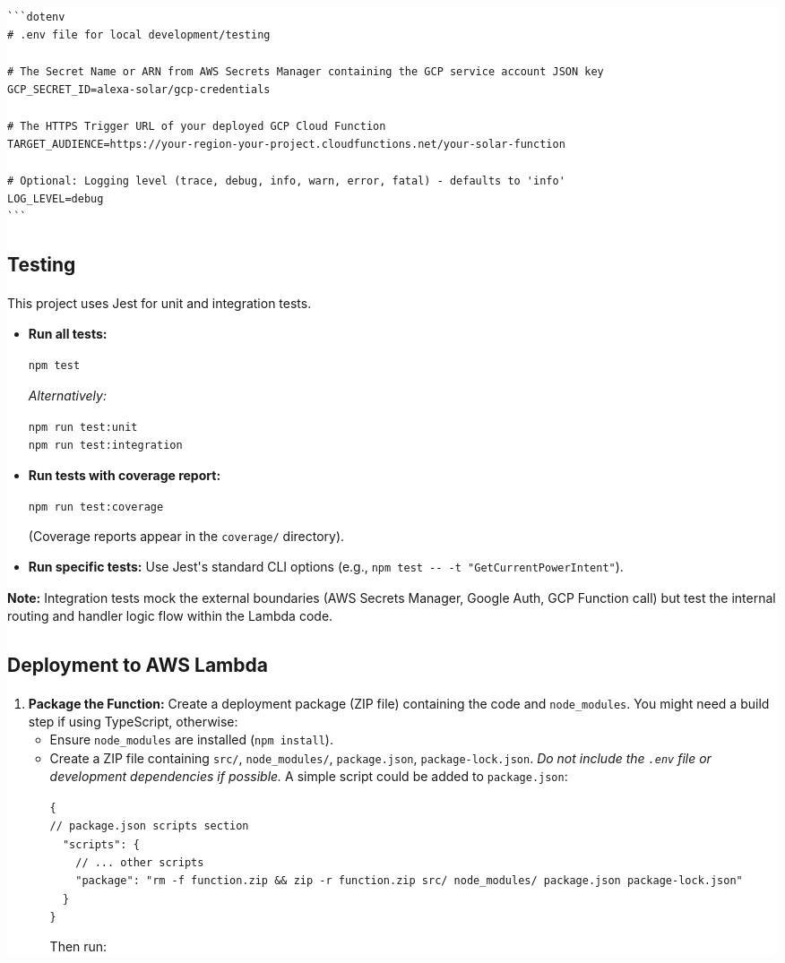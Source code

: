     ```dotenv
    # .env file for local development/testing

    # The Secret Name or ARN from AWS Secrets Manager containing the GCP service account JSON key
    GCP_SECRET_ID=alexa-solar/gcp-credentials

    # The HTTPS Trigger URL of your deployed GCP Cloud Function
    TARGET_AUDIENCE=https://your-region-your-project.cloudfunctions.net/your-solar-function

    # Optional: Logging level (trace, debug, info, warn, error, fatal) - defaults to 'info'
    LOG_LEVEL=debug
    ```

## Testing

This project uses Jest for unit and integration tests.

*   **Run all tests:**
    ```bash
    npm test
    ```
    *Alternatively:*
    ```bash
    npm run test:unit
    npm run test:integration
    ```

*   **Run tests with coverage report:**
    ```bash
    npm run test:coverage
    ```
    (Coverage reports appear in the `coverage/` directory).

*   **Run specific tests:** Use Jest's standard CLI options (e.g., `npm test -- -t "GetCurrentPowerIntent"`).

**Note:** Integration tests mock the external boundaries (AWS Secrets Manager, Google Auth, GCP Function call) but test the internal routing and handler logic flow within the Lambda code.

## Deployment to AWS Lambda

1.  **Package the Function:** Create a deployment package (ZIP file) containing the code and `node_modules`. You might need a build step if using TypeScript, otherwise:
    *   Ensure `node_modules` are installed (`npm install`).
    *   Create a ZIP file containing `src/`, `node_modules/`, `package.json`, `package-lock.json`. *Do not include the `.env` file or development dependencies if possible.*
        A simple script could be added to `package.json`:
        ```json5
        {
        // package.json scripts section
          "scripts": {
            // ... other scripts
            "package": "rm -f function.zip && zip -r function.zip src/ node_modules/ package.json package-lock.json"
          }
        }
        ```
        Then run: